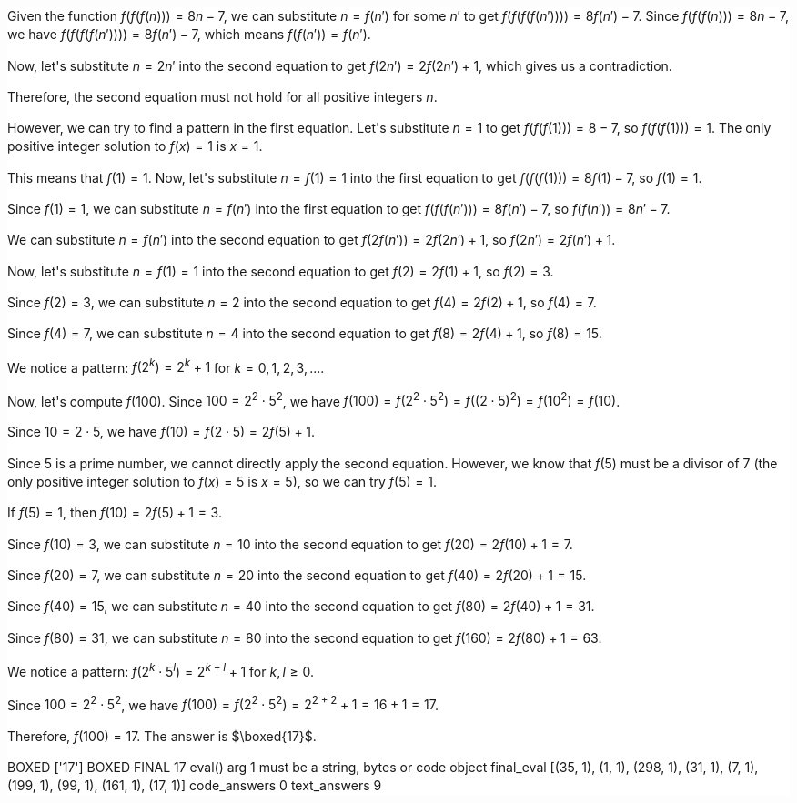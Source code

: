 

Given the function $f(f(f(n)))=8n-7$, we can substitute $n=f(n')$ for some $n'$ to get $f(f(f(f(n'))))=8f(n')-7$. Since $f(f(f(n)))=8n-7$, we have $f(f(f(f(n'))))=8f(n')-7$, which means $f(f(n'))=f(n')$.

Now, let's substitute $n=2n'$ into the second equation to get $f(2n')=2f(2n')+1$, which gives us a contradiction.

Therefore, the second equation must not hold for all positive integers $n$. 

However, we can try to find a pattern in the first equation. Let's substitute $n=1$ to get $f(f(f(1)))=8-7$, so $f(f(f(1)))=1$. The only positive integer solution to $f(x)=1$ is $x=1$.

This means that $f(1)=1$. Now, let's substitute $n=f(1)=1$ into the first equation to get $f(f(f(1)))=8f(1)-7$, so $f(1)=1$.

Since $f(1)=1$, we can substitute $n=f(n')$ into the first equation to get $f(f(f(n')))=8f(n')-7$, so $f(f(n'))=8n'-7$.

We can substitute $n=f(n')$ into the second equation to get $f(2f(n'))=2f(2n')+1$, so $f(2n')=2f(n')+1$.

Now, let's substitute $n=f(1)=1$ into the second equation to get $f(2)=2f(1)+1$, so $f(2)=3$.

Since $f(2)=3$, we can substitute $n=2$ into the second equation to get $f(4)=2f(2)+1$, so $f(4)=7$.

Since $f(4)=7$, we can substitute $n=4$ into the second equation to get $f(8)=2f(4)+1$, so $f(8)=15$.

We notice a pattern: $f(2^k)=2^k+1$ for $k=0,1,2,3,...$.

Now, let's compute $f(100)$. Since $100=2^2 \cdot 5^2$, we have $f(100)=f(2^2 \cdot 5^2)=f((2 \cdot 5)^2)=f(10^2)=f(10)$.

Since $10=2 \cdot 5$, we have $f(10)=f(2 \cdot 5)=2f(5)+1$.

Since $5$ is a prime number, we cannot directly apply the second equation. However, we know that $f(5)$ must be a divisor of $7$ (the only positive integer solution to $f(x)=5$ is $x=5$), so we can try $f(5)=1$.

If $f(5)=1$, then $f(10)=2f(5)+1=3$.

Since $f(10)=3$, we can substitute $n=10$ into the second equation to get $f(20)=2f(10)+1=7$.

Since $f(20)=7$, we can substitute $n=20$ into the second equation to get $f(40)=2f(20)+1=15$.

Since $f(40)=15$, we can substitute $n=40$ into the second equation to get $f(80)=2f(40)+1=31$.

Since $f(80)=31$, we can substitute $n=80$ into the second equation to get $f(160)=2f(80)+1=63$.

We notice a pattern: $f(2^k \cdot 5^l)=2^{k+l}+1$ for $k,l \geq 0$.

Since $100=2^2 \cdot 5^2$, we have $f(100)=f(2^2 \cdot 5^2)=2^{2+2}+1=16+1=17$.

Therefore, $f(100)=17$. The answer is $\boxed{17}$.

BOXED ['17']
BOXED FINAL 17
eval() arg 1 must be a string, bytes or code object final_eval
[(35, 1), (1, 1), (298, 1), (31, 1), (7, 1), (199, 1), (99, 1), (161, 1), (17, 1)]
code_answers 0 text_answers 9
